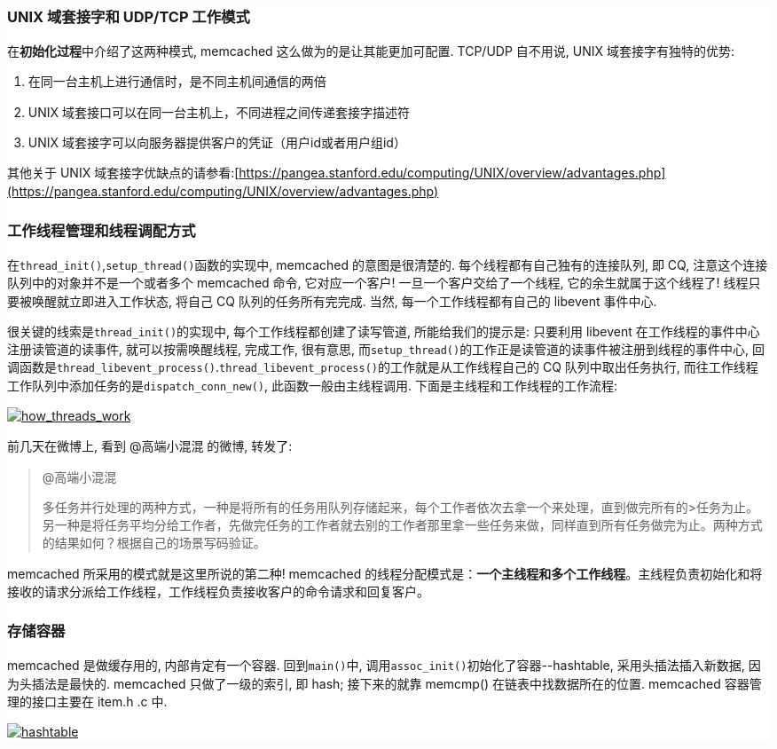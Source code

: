### [](https://github.com/daoluan/decode-memcached#unix-%E5%9F%9F%E5%A5%97%E6%8E%A5%E5%AD%97%E5%92%8C-udptcp-%E5%B7%A5%E4%BD%9C%E6%A8%A1%E5%BC%8F)UNIX 域套接字和 UDP/TCP 工作模式


在**初始化过程**中介绍了这两种模式, memcached 这么做为的是让其能更加可配置. TCP/UDP 自不用说, UNIX 域套接字有独特的优势:



	
  1. 在同一台主机上进行通信时，是不同主机间通信的两倍

	
  2. UNIX 域套接口可以在同一台主机上，不同进程之间传递套接字描述符

	
  3. UNIX 域套接字可以向服务器提供客户的凭证（用户id或者用户组id）


其他关于 UNIX 域套接字优缺点的请参看:[https://pangea.stanford.edu/computing/UNIX/overview/advantages.php](https://pangea.stanford.edu/computing/UNIX/overview/advantages.php)


### [](https://github.com/daoluan/decode-memcached#%E5%B7%A5%E4%BD%9C%E7%BA%BF%E7%A8%8B%E7%AE%A1%E7%90%86%E5%92%8C%E7%BA%BF%E7%A8%8B%E8%B0%83%E9%85%8D%E6%96%B9%E5%BC%8F)工作线程管理和线程调配方式


在`thread_init()`,`setup_thread()`函数的实现中, memcached 的意图是很清楚的. 每个线程都有自己独有的连接队列, 即 CQ, 注意这个连接队列中的对象并不是一个或者多个 memcached 命令, 它对应一个客户! 一旦一个客户交给了一个线程, 它的余生就属于这个线程了! 线程只要被唤醒就立即进入工作状态, 将自己 CQ 队列的任务所有完完成. 当然, 每一个工作线程都有自己的 libevent 事件中心.

很关键的线索是`thread_init()`的实现中, 每个工作线程都创建了读写管道, 所能给我们的提示是: 只要利用 libevent 在工作线程的事件中心注册读管道的读事件, 就可以按需唤醒线程, 完成工作, 很有意思, 而`setup_thread()`的工作正是读管道的读事件被注册到线程的事件中心, 回调函数是`thread_libevent_process()`.`thread_libevent_process()`的工作就是从工作线程自己的 CQ 队列中取出任务执行, 而往工作线程工作队列中添加任务的是`dispatch_conn_new()`, 此函数一般由主线程调用. 下面是主线程和工作线程的工作流程:

[![how_threads_work](http://daoluan.net/blog/wp-content/uploads/2013/12/how_threads_work.png)](http://daoluan.net/blog/wp-content/uploads/2013/12/how_threads_work.png)

前几天在微博上, 看到 @高端小混混 的微博, 转发了:


<blockquote>@高端小混混

多任务并行处理的两种方式，一种是将所有的任务用队列存储起来，每个工作者依次去拿一个来处理，直到做完所有的>任务为止。另一种是将任务平均分给工作者，先做完任务的工作者就去别的工作者那里拿一些任务来做，同样直到所有任务做完为止。两种方式的结果如何？根据自己的场景写码验证。</blockquote>


memcached 所采用的模式就是这里所说的第二种! memcached 的线程分配模式是：**一个主线程和多个工作线程**。主线程负责初始化和将接收的请求分派给工作线程，工作线程负责接收客户的命令请求和回复客户。


### [](https://github.com/daoluan/decode-memcached#%E5%AD%98%E5%82%A8%E5%AE%B9%E5%99%A8)存储容器


memcached 是做缓存用的, 内部肯定有一个容器. 回到`main()`中, 调用`assoc_init()`初始化了容器--hashtable, 采用头插法插入新数据, 因为头插法是最快的. memcached 只做了一级的索引, 即 hash; 接下来的就靠 memcmp() 在链表中找数据所在的位置. memcached 容器管理的接口主要在 item.h .c 中.

[![hashtable](http://daoluan.net/blog/wp-content/uploads/2013/12/hashtable.png)](http://daoluan.net/blog/wp-content/uploads/2013/12/hashtable.png)
